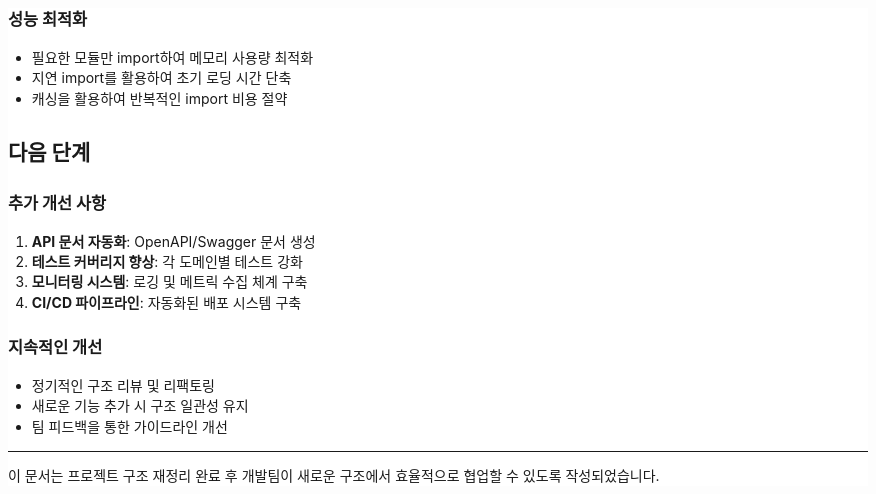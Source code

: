 ### 성능 최적화
- 필요한 모듈만 import하여 메모리 사용량 최적화
- 지연 import를 활용하여 초기 로딩 시간 단축
- 캐싱을 활용하여 반복적인 import 비용 절약

## 다음 단계

### 추가 개선 사항
1. **API 문서 자동화**: OpenAPI/Swagger 문서 생성
2. **테스트 커버리지 향상**: 각 도메인별 테스트 강화
3. **모니터링 시스템**: 로깅 및 메트릭 수집 체계 구축
4. **CI/CD 파이프라인**: 자동화된 배포 시스템 구축

### 지속적인 개선
- 정기적인 구조 리뷰 및 리팩토링
- 새로운 기능 추가 시 구조 일관성 유지
- 팀 피드백을 통한 가이드라인 개선

---

이 문서는 프로젝트 구조 재정리 완료 후 개발팀이 새로운 구조에서 효율적으로 협업할 수 있도록 작성되었습니다. 